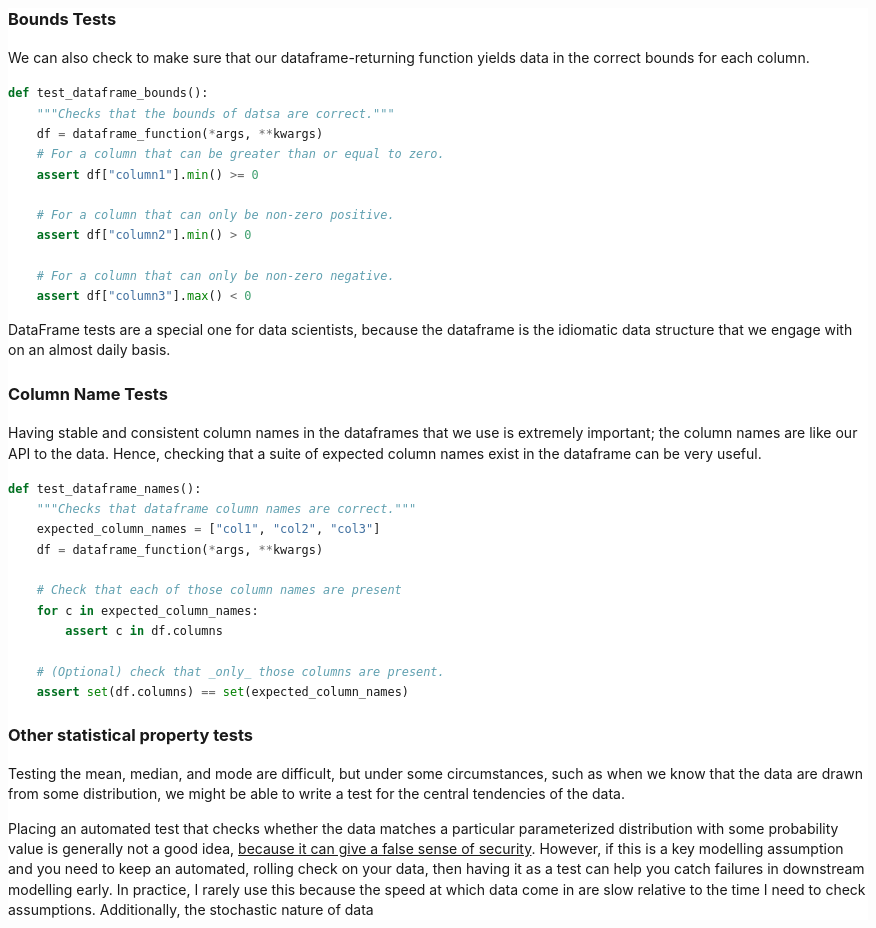 ### Bounds Tests

We can also check to make sure that our dataframe-returning function
yields data in the correct bounds for each column.

```python
def test_dataframe_bounds():
    """Checks that the bounds of datsa are correct."""
    df = dataframe_function(*args, **kwargs)
    # For a column that can be greater than or equal to zero.
    assert df["column1"].min() >= 0

    # For a column that can only be non-zero positive.
    assert df["column2"].min() > 0

    # For a column that can only be non-zero negative.
    assert df["column3"].max() < 0
```

DataFrame tests are a special one for data scientists,
because the dataframe is the idiomatic data structure
that we engage with on an almost daily basis.

### Column Name Tests

Having stable and consistent column names in the dataframes that we use
is extremely important;
the column names are like our API to the data.
Hence, checking that a suite of expected column names exist in the dataframe
can be very useful.

```python
def test_dataframe_names():
    """Checks that dataframe column names are correct."""
    expected_column_names = ["col1", "col2", "col3"]
    df = dataframe_function(*args, **kwargs)

    # Check that each of those column names are present
    for c in expected_column_names:
        assert c in df.columns

    # (Optional) check that _only_ those columns are present.
    assert set(df.columns) == set(expected_column_names)
```

### Other statistical property tests

Testing the mean, median, and mode are difficult,
but under some circumstances,
such as when we know that the data are drawn from some distribution,
we might be able to write a test for the central tendencies of the data.

Placing an automated test
that checks
whether the data matches a particular parameterized distribution
with some probability value
is generally not a good idea,
[because it can give a false sense of security](https://allendowney.blogspot.com/2013/08/are-my-data-normal.html).
However, if this is a key modelling assumption
and you need to keep an automated, rolling check on your data,
then having it as a test
can help you catch failures in downstream modelling early.
In practice, I rarely use this because the speed at which data come in
are slow relative to the time I need to check assumptions.
Additionally, the stochastic nature of data

[patreon]: https://patreon.com/ericmjl
[tinyletter]: https://tinyletter.com/ericmjl